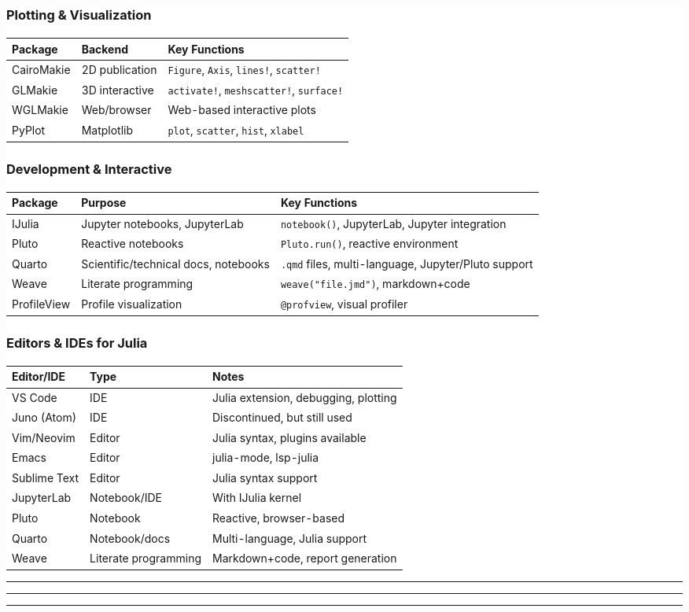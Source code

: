 ### Plotting \& Visualization

| **Package** | **Backend** | **Key Functions** |
| :-- | :-- | :-- |
| CairoMakie | 2D publication | `Figure`, `Axis`, `lines!`, `scatter!` |
| GLMakie | 3D interactive | `activate!`, `meshscatter!`, `surface!` |
| WGLMakie | Web/browser | Web-based interactive plots |
| PyPlot | Matplotlib | `plot`, `scatter`, `hist`, `xlabel` |

### Development \& Interactive

| **Package** | **Purpose** | **Key Functions** |
| :-- | :-- | :-- |
| IJulia | Jupyter notebooks, JupyterLab | `notebook()`, JupyterLab, Jupyter integration |
| Pluto | Reactive notebooks | `Pluto.run()`, reactive environment |
| Quarto | Scientific/technical docs, notebooks | `.qmd` files, multi-language, Jupyter/Pluto support |
| Weave | Literate programming | `weave("file.jmd")`, markdown+code |
| ProfileView | Profile visualization | `@profview`, visual profiler |

### Editors & IDEs for Julia

| **Editor/IDE** | **Type** | **Notes** |
| :-- | :-- | :-- |
| VS Code | IDE | Julia extension, debugging, plotting |
| Juno (Atom) | IDE | Discontinued, but still used |
| Vim/Neovim | Editor | Julia syntax, plugins available |
| Emacs | Editor | julia-mode, lsp-julia |
| Sublime Text | Editor | Julia syntax support |
| JupyterLab | Notebook/IDE | With IJulia kernel |
| Pluto | Notebook | Reactive, browser-based |
| Quarto | Notebook/docs | Multi-language, Julia support |
| Weave | Literate programming | Markdown+code, report generation |


---


---


---
